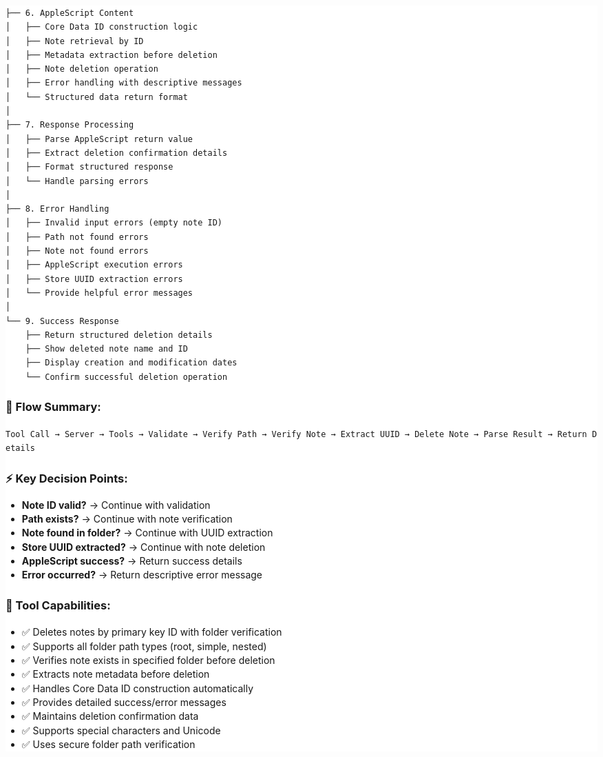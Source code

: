 ```
├── 6. AppleScript Content
│   ├── Core Data ID construction logic
│   ├── Note retrieval by ID
│   ├── Metadata extraction before deletion
│   ├── Note deletion operation
│   ├── Error handling with descriptive messages
│   └── Structured data return format
│
├── 7. Response Processing
│   ├── Parse AppleScript return value
│   ├── Extract deletion confirmation details
│   ├── Format structured response
│   └── Handle parsing errors
│
├── 8. Error Handling
│   ├── Invalid input errors (empty note ID)
│   ├── Path not found errors
│   ├── Note not found errors
│   ├── AppleScript execution errors
│   ├── Store UUID extraction errors
│   └── Provide helpful error messages
│
└── 9. Success Response
    ├── Return structured deletion details
    ├── Show deleted note name and ID
    ├── Display creation and modification dates
    └── Confirm successful deletion operation
```

### **🔄 Flow Summary:**
```
Tool Call → Server → Tools → Validate → Verify Path → Verify Note → Extract UUID → Delete Note → Parse Result → Return Details
```

### **⚡ Key Decision Points:**
- **Note ID valid?** → Continue with validation
- **Path exists?** → Continue with note verification
- **Note found in folder?** → Continue with UUID extraction
- **Store UUID extracted?** → Continue with note deletion
- **AppleScript success?** → Return success details
- **Error occurred?** → Return descriptive error message

### **🎯 Tool Capabilities:**
- ✅ Deletes notes by primary key ID with folder verification
- ✅ Supports all folder path types (root, simple, nested)
- ✅ Verifies note exists in specified folder before deletion
- ✅ Extracts note metadata before deletion
- ✅ Handles Core Data ID construction automatically
- ✅ Provides detailed success/error messages
- ✅ Maintains deletion confirmation data
- ✅ Supports special characters and Unicode
- ✅ Uses secure folder path verification
